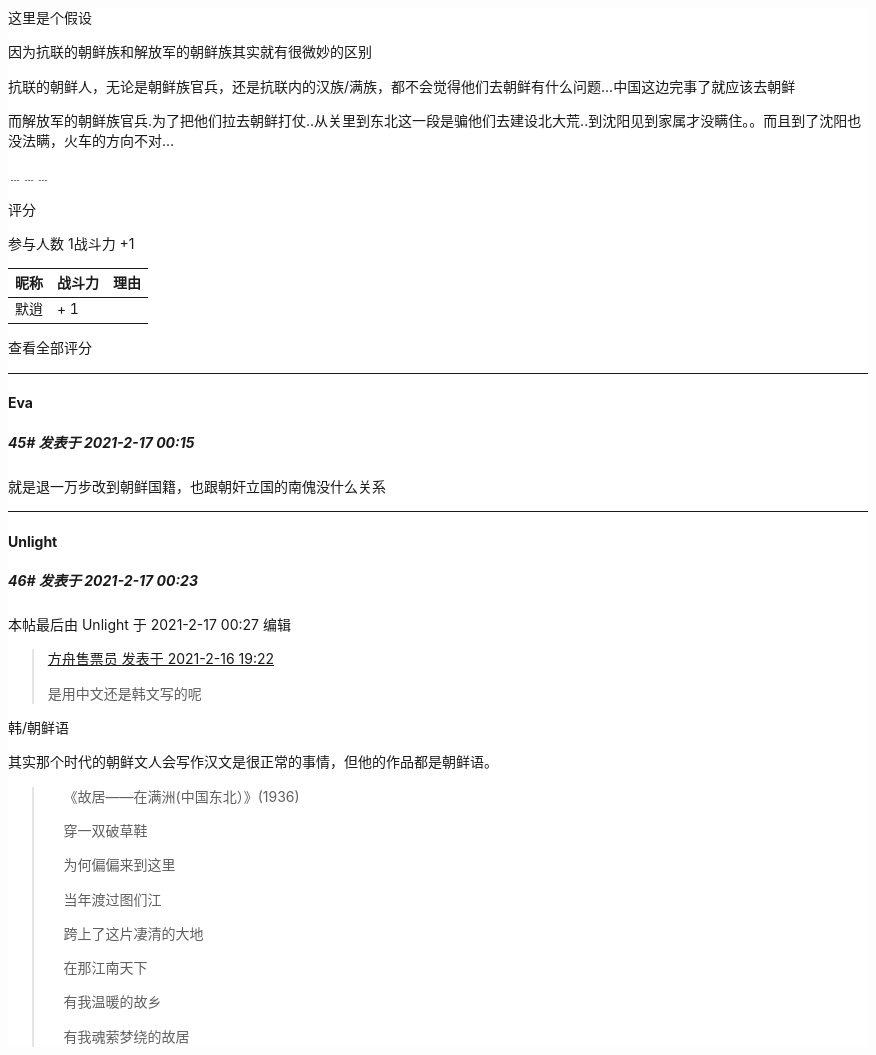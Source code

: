 这里是个假设

因为抗联的朝鲜族和解放军的朝鲜族其实就有很微妙的区别

抗联的朝鲜人，无论是朝鲜族官兵，还是抗联内的汉族/满族，都不会觉得他们去朝鲜有什么问题...中国这边完事了就应该去朝鲜

而解放军的朝鲜族官兵.为了把他们拉去朝鲜打仗..从关里到东北这一段是骗他们去建设北大荒..到沈阳见到家属才没瞒住。。而且到了沈阳也没法瞒，火车的方向不对...


﹍﹍﹍

评分


 参与人数 1战斗力 +1

|昵称|战斗力|理由|
|----|---|---|
| 默逍| + 1||


查看全部评分


-----

####  Eva  
##### 45#       发表于 2021-2-17 00:15


就是退一万步改到朝鲜国籍，也跟朝奸立国的南傀没什么关系


-----

####  Unlight  
##### 46#       发表于 2021-2-17 00:23


 本帖最后由 Unlight 于 2021-2-17 00:27 编辑 
<blockquote><a href="httphttps://bbs.saraba1st.com/2b/forum.php?mod=redirect&amp;goto=findpost&amp;pid=50347531&amp;ptid=1988061" target="_blank">方舟售票员 发表于 2021-2-16 19:22</a>

是用中文还是韩文写的呢</blockquote>
韩/朝鲜语


其实那个时代的朝鲜文人会写作汉文是很正常的事情，但他的作品都是朝鲜语。
 <blockquote>    《故居——在满洲(中国东北）》(1936)

    穿一双破草鞋

    为何偏偏来到这里

    当年渡过图们江

    跨上了这片凄清的大地

    在那江南天下

    有我温暖的故乡

    有我魂萦梦绕的故居
